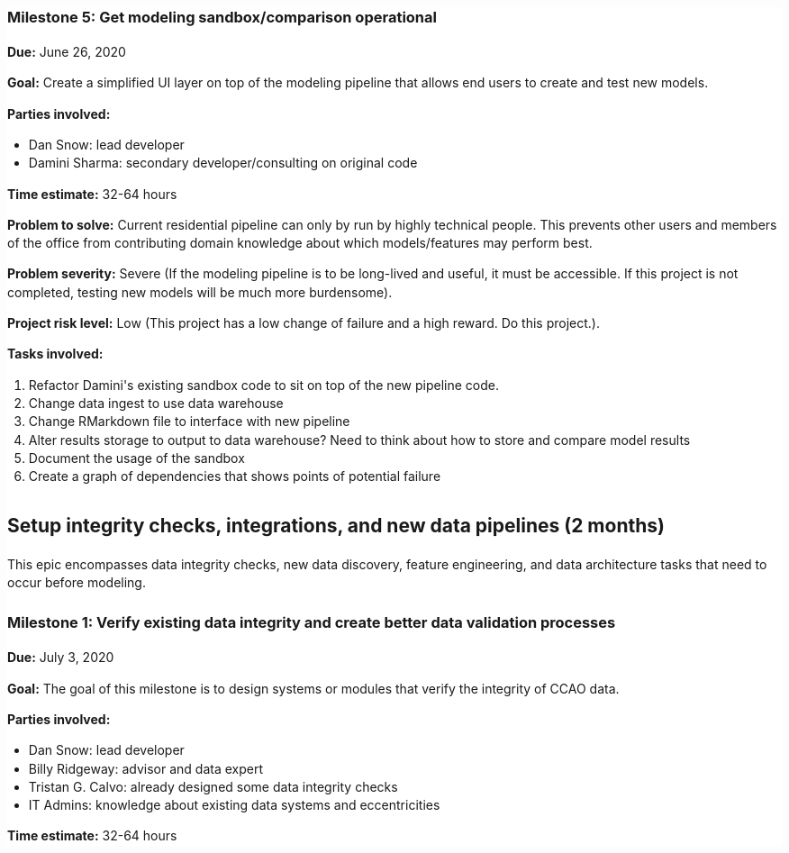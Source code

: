 ### Milestone 5: Get modeling sandbox/comparison operational

**Due:** June 26, 2020

**Goal:** Create a simplified UI layer on top of the modeling pipeline that allows end users to create and test new models.

**Parties involved:**

- Dan Snow: lead developer
- Damini Sharma: secondary developer/consulting on original code

**Time estimate:** 32-64 hours

**Problem to solve:** Current residential pipeline can only by run by highly technical people. This prevents other users and members of the office from contributing domain knowledge about which models/features may perform best.

**Problem severity:** Severe (If the modeling pipeline is to be long-lived and useful, it must be accessible. If this project is not completed, testing new models will be much more burdensome).

**Project risk level:** Low (This project has a low change of failure and a high reward. Do this project.).

**Tasks involved:**

1. Refactor Damini&#39;s existing sandbox code to sit on top of the new pipeline code.
  1. Change data ingest to use data warehouse
  2. Change RMarkdown file to interface with new pipeline
  3. Alter results storage to output to data warehouse? Need to think about how to store and compare model results
2. Document the usage of the sandbox
3. Create a graph of dependencies that shows points of potential failure

## Setup integrity checks, integrations, and new data pipelines (2 months)

This epic encompasses data integrity checks, new data discovery, feature engineering, and data architecture tasks that need to occur before modeling.

### Milestone 1: Verify existing data integrity and create better data validation processes

**Due:** July 3, 2020

**Goal:** The goal of this milestone is to design systems or modules that verify the integrity of CCAO data.

**Parties involved:**

- Dan Snow: lead developer
- Billy Ridgeway: advisor and data expert
- Tristan G. Calvo: already designed some data integrity checks
- IT Admins: knowledge about existing data systems and eccentricities

**Time estimate:** 32-64 hours
